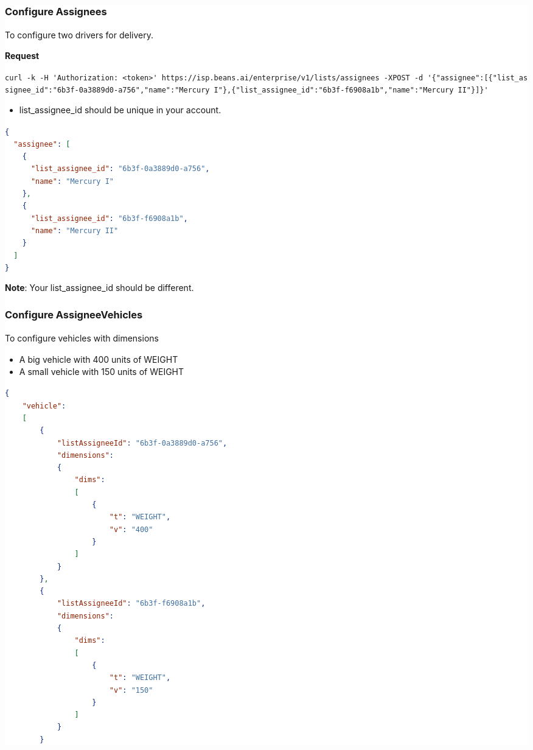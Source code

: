 ### Configure Assignees

To configure two drivers for delivery.

**Request**

```
curl -k -H 'Authorization: <token>' https://isp.beans.ai/enterprise/v1/lists/assignees -XPOST -d '{"assignee":[{"list_assignee_id":"6b3f-0a3889d0-a756","name":"Mercury I"},{"list_assignee_id":"6b3f-f6908a1b","name":"Mercury II"}]}'
```

- list_assignee_id should be unique in your account.

```json
{
  "assignee": [
    {
      "list_assignee_id": "6b3f-0a3889d0-a756",
      "name": "Mercury I"
    },
    {
      "list_assignee_id": "6b3f-f6908a1b",
      "name": "Mercury II"
    }
  ]
}
```

**Note**: Your list_assignee_id should be different.

### Configure AssigneeVehicles

To configure vehicles with dimensions

- A big vehicle with 400 units of WEIGHT
- A small vehicle with 150 units of WEIGHT

```json
{
    "vehicle":
    [
        {
            "listAssigneeId": "6b3f-0a3889d0-a756",
            "dimensions":
            {
                "dims":
                [
                    {
                        "t": "WEIGHT",
                        "v": "400"
                    }
                ]
            }
        },
        {
            "listAssigneeId": "6b3f-f6908a1b",
            "dimensions":
            {
                "dims":
                [
                    {
                        "t": "WEIGHT",
                        "v": "150"
                    }
                ]
            }
        }
```